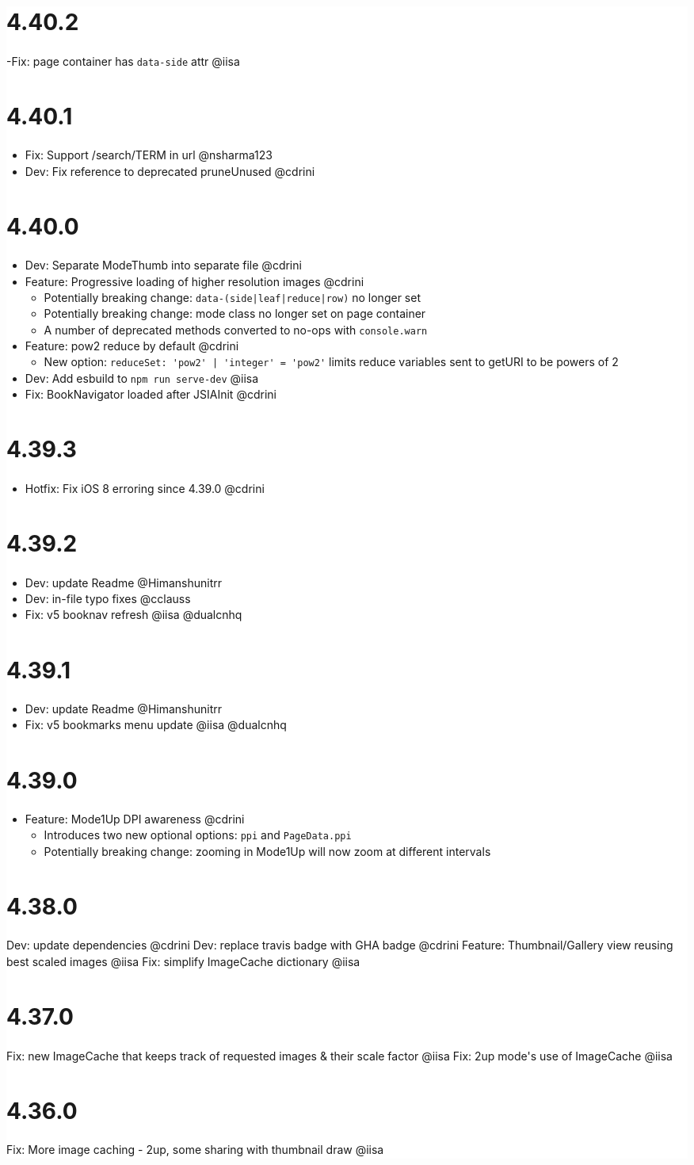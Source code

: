 # 4.40.2
-Fix: page container has `data-side` attr @iisa

# 4.40.1
- Fix: Support /search/TERM in url @nsharma123
- Dev: Fix reference to deprecated pruneUnused @cdrini

# 4.40.0
- Dev: Separate ModeThumb into separate file @cdrini
- Feature: Progressive loading of higher resolution images @cdrini
    - Potentially breaking change: `data-(side|leaf|reduce|row)` no longer set
    - Potentially breaking change: mode class no longer set on page container
    - A number of deprecated methods converted to no-ops with `console.warn`
- Feature: pow2 reduce by default @cdrini
    - New option: `reduceSet: 'pow2' | 'integer' = 'pow2'` limits reduce variables sent to getURI to be powers of 2
- Dev: Add esbuild to `npm run serve-dev` @iisa
- Fix: BookNavigator loaded after JSIAInit @cdrini

# 4.39.3
- Hotfix: Fix iOS 8 erroring since 4.39.0 @cdrini

# 4.39.2
- Dev: update Readme @Himanshunitrr
- Dev: in-file typo fixes @cclauss
- Fix: v5 booknav refresh @iisa @dualcnhq
# 4.39.1
- Dev: update Readme @Himanshunitrr
- Fix: v5 bookmarks menu update @iisa @dualcnhq
# 4.39.0
- Feature: Mode1Up DPI awareness @cdrini
    - Introduces two new optional options: `ppi` and `PageData.ppi`
    - Potentially breaking change: zooming in Mode1Up will now zoom at different intervals

# 4.38.0
Dev: update dependencies @cdrini
Dev: replace travis badge with GHA badge @cdrini
Feature: Thumbnail/Gallery view reusing best scaled images @iisa
Fix: simplify ImageCache dictionary @iisa

# 4.37.0
Fix: new ImageCache that keeps track of requested images & their scale factor @iisa
Fix: 2up mode's use of ImageCache @iisa
# 4.36.0
Fix: More image caching - 2up, some sharing with thumbnail draw @iisa
